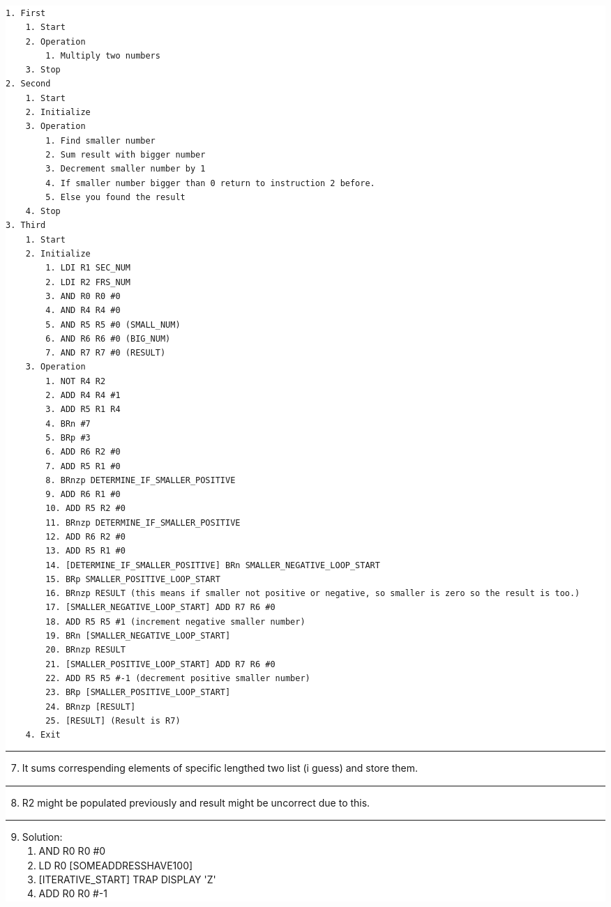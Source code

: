 	1. First
		1. Start
		2. Operation
			1. Multiply two numbers
		3. Stop
	2. Second
		1. Start
		2. Initialize
		3. Operation
			1. Find smaller number
			2. Sum result with bigger number
			3. Decrement smaller number by 1
			4. If smaller number bigger than 0 return to instruction 2 before.
			5. Else you found the result
		4. Stop
	3. Third
		1. Start
		2. Initialize
			1. LDI R1 SEC_NUM
			2. LDI R2 FRS_NUM
			3. AND R0 R0 #0
			4. AND R4 R4 #0
			5. AND R5 R5 #0 (SMALL_NUM)
			6. AND R6 R6 #0 (BIG_NUM)
			7. AND R7 R7 #0 (RESULT)
		3. Operation
			1. NOT R4 R2
			2. ADD R4 R4 #1
			3. ADD R5 R1 R4
			4. BRn #7
			5. BRp #3
			6. ADD R6 R2 #0
			7. ADD R5 R1 #0
			8. BRnzp DETERMINE_IF_SMALLER_POSITIVE
			9. ADD R6 R1 #0
			10. ADD R5 R2 #0
			11. BRnzp DETERMINE_IF_SMALLER_POSITIVE
			12. ADD R6 R2 #0
			13. ADD R5 R1 #0
			14. [DETERMINE_IF_SMALLER_POSITIVE] BRn SMALLER_NEGATIVE_LOOP_START
			15. BRp SMALLER_POSITIVE_LOOP_START
			16. BRnzp RESULT (this means if smaller not positive or negative, so smaller is zero so the result is too.)
			17. [SMALLER_NEGATIVE_LOOP_START] ADD R7 R6 #0
			18. ADD R5 R5 #1 (increment negative smaller number)
			19. BRn [SMALLER_NEGATIVE_LOOP_START]
			20. BRnzp RESULT
			21. [SMALLER_POSITIVE_LOOP_START] ADD R7 R6 #0
			22. ADD R5 R5 #-1 (decrement positive smaller number)
			23. BRp [SMALLER_POSITIVE_LOOP_START]
			24. BRnzp [RESULT]
			25. [RESULT] (Result is R7)
		4. Exit
---
7. It sums correspending elements of specific lengthed two list (i guess) and store them.
---
8. R2 might be populated previously and result might be uncorrect due to this.
---
9. Solution:
	1. AND R0 R0 #0
	2. LD R0 [SOMEADDRESSHAVE100]
	3. [ITERATIVE_START] TRAP DISPLAY 'Z'
	4. ADD R0 R0 #-1